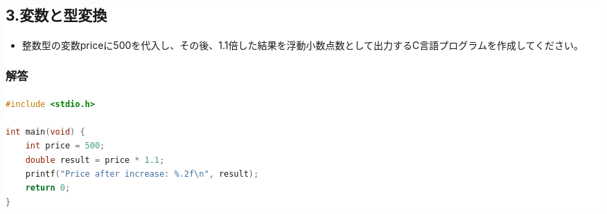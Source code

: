 
## 3.変数と型変換
- 整数型の変数priceに500を代入し、その後、1.1倍した結果を浮動小数点数として出力するC言語プログラムを作成してください。
### 解答
```c
#include <stdio.h>

int main(void) {
    int price = 500;
    double result = price * 1.1;
    printf("Price after increase: %.2f\n", result);
    return 0;
}
```